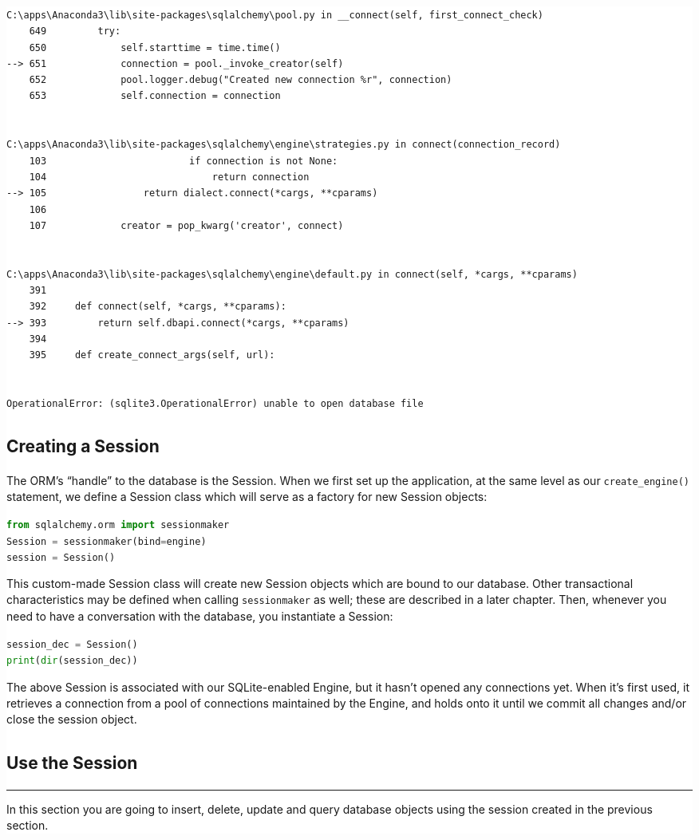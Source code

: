
    C:\apps\Anaconda3\lib\site-packages\sqlalchemy\pool.py in __connect(self, first_connect_check)
        649         try:
        650             self.starttime = time.time()
    --> 651             connection = pool._invoke_creator(self)
        652             pool.logger.debug("Created new connection %r", connection)
        653             self.connection = connection


    C:\apps\Anaconda3\lib\site-packages\sqlalchemy\engine\strategies.py in connect(connection_record)
        103                         if connection is not None:
        104                             return connection
    --> 105                 return dialect.connect(*cargs, **cparams)
        106 
        107             creator = pop_kwarg('creator', connect)


    C:\apps\Anaconda3\lib\site-packages\sqlalchemy\engine\default.py in connect(self, *cargs, **cparams)
        391 
        392     def connect(self, *cargs, **cparams):
    --> 393         return self.dbapi.connect(*cargs, **cparams)
        394 
        395     def create_connect_args(self, url):


    OperationalError: (sqlite3.OperationalError) unable to open database file


## Creating a Session

The ORM’s “handle” to the database is the Session. When we first set up the application, at the same level as our `create_engine()` statement, we define a Session class which will serve as a factory for new Session objects:


```python
from sqlalchemy.orm import sessionmaker
Session = sessionmaker(bind=engine)
session = Session()
```

This custom-made Session class will create new Session objects which are bound to our database. Other transactional characteristics may be defined when calling `sessionmaker` as well; these are described in a later chapter. Then, whenever you need to have a conversation with the database, you instantiate a Session:


```python
session_dec = Session()
print(dir(session_dec))
```

The above Session is associated with our SQLite-enabled Engine, but it hasn’t opened any connections yet. When it’s first used, it retrieves a connection from a pool of connections maintained by the Engine, and holds onto it until we commit all changes and/or close the session object.

## Use the Session
---
In this section you are going to insert, delete, update and query database objects using the session created in the previous section.

